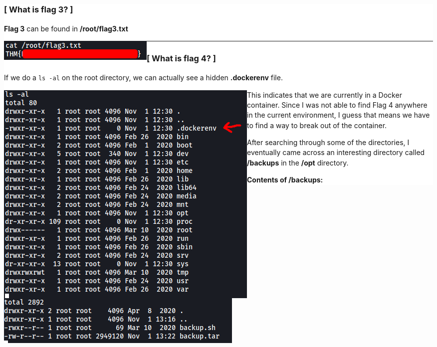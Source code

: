 
### [ What is flag 3? ]

**Flag 3** can be found in **/root/flag3.txt**

<img style="float: left;" src="screenshots/screenshot28.png">

---

### [ What is flag 4? ]

If we do a `ls -al` on the root directory, we can actually see a hidden **.dockerenv** file.

<img style="float: left;" src="screenshots/screenshot29.png">

This indicates that we are currently in a Docker container. Since I was not able to find Flag 4 anywhere in the current environment, I guess that means we have to find a way to break out of the container.

After searching through some of the directories, I eventually came across an interesting directory called **/backups** in the **/opt** directory. 

**Contents of /backups:**

<img style="float: left;" src="screenshots/screenshot30.png">
